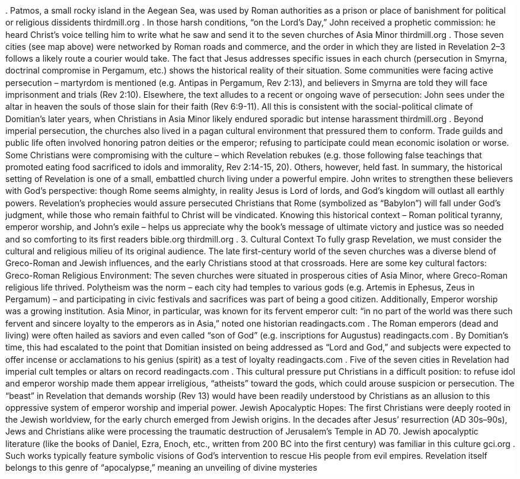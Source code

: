 . Patmos, a small rocky island in the Aegean Sea, was used by Roman authorities as a prison or place of banishment for political or religious dissidents
thirdmill.org
. In those harsh conditions, “on the Lord’s Day,” John received a prophetic commission: he heard Christ’s voice telling him to write what he saw and send it to the seven churches of Asia Minor
thirdmill.org
. Those seven cities (see map above) were networked by Roman roads and commerce, and the order in which they are listed in Revelation 2–3 follows a likely route a courier would take. The fact that Jesus addresses specific issues in each church (persecution in Smyrna, doctrinal compromise in Pergamum, etc.) shows the historical reality of their situation. Some communities were facing active persecution – martyrdom is mentioned (e.g. Antipas in Pergamum, Rev 2:13), and believers in Smyrna are told they will face imprisonment and trials (Rev 2:10). Elsewhere, the text alludes to a recent or ongoing wave of persecution: John sees under the altar in heaven the souls of those slain for their faith (Rev 6:9-11). All this is consistent with the social-political climate of Domitian’s later years, when Christians in Asia Minor likely endured sporadic but intense harassment
thirdmill.org
. Beyond imperial persecution, the churches also lived in a pagan cultural environment that pressured them to conform. Trade guilds and public life often involved honoring patron deities or the emperor; refusing to participate could mean economic isolation or worse. Some Christians were compromising with the culture – which Revelation rebukes (e.g. those following false teachings that promoted eating food sacrificed to idols and immorality, Rev 2:14-15, 20). Others, however, held fast. In summary, the historical setting of Revelation is one of a small, embattled church living under a powerful empire. John writes to strengthen these believers with God’s perspective: though Rome seems almighty, in reality Jesus is Lord of lords, and God’s kingdom will outlast all earthly powers. Revelation’s prophecies would assure persecuted Christians that Rome (symbolized as “Babylon”) will fall under God’s judgment, while those who remain faithful to Christ will be vindicated. Knowing this historical context – Roman political tyranny, emperor worship, and John’s exile – helps us appreciate why the book’s message of ultimate victory and justice was so needed and so comforting to its first readers
bible.org
thirdmill.org
.
3. Cultural Context
To fully grasp Revelation, we must consider the cultural and religious milieu of its original audience. The late first-century world of the seven churches was a diverse blend of Greco-Roman and Jewish influences, and the early Christians stood at that crossroads. Here are some key cultural factors:
Greco-Roman Religious Environment: The seven churches were situated in prosperous cities of Asia Minor, where Greco-Roman religious life thrived. Polytheism was the norm – each city had temples to various gods (e.g. Artemis in Ephesus, Zeus in Pergamum) – and participating in civic festivals and sacrifices was part of being a good citizen. Additionally, Emperor worship was a growing institution. Asia Minor, in particular, was known for its fervent emperor cult: “in no part of the world was there such fervent and sincere loyalty to the emperors as in Asia,” noted one historian
readingacts.com
. The Roman emperors (dead and living) were often hailed as saviors and even called “son of God” (e.g. inscriptions for Augustus)
readingacts.com
. By Domitian’s time, this had escalated to the point that Domitian insisted on being addressed as “Lord and God,” and subjects were expected to offer incense or acclamations to his genius (spirit) as a test of loyalty
readingacts.com
. Five of the seven cities in Revelation had imperial cult temples or altars on record
readingacts.com
. This cultural pressure put Christians in a difficult position: to refuse idol and emperor worship made them appear irreligious, “atheists” toward the gods, which could arouse suspicion or persecution. The “beast” in Revelation that demands worship (Rev 13) would have been readily understood by Christians as an allusion to this oppressive system of emperor worship and imperial power.
Jewish Apocalyptic Hopes: The first Christians were deeply rooted in the Jewish worldview, for the early church emerged from Jewish origins. In the decades after Jesus’ resurrection (AD 30s–90s), Jews and Christians alike were processing the traumatic destruction of Jerusalem’s Temple in AD 70. Jewish apocalyptic literature (like the books of Daniel, Ezra, Enoch, etc., written from 200 BC into the first century) was familiar in this culture
gci.org
. Such works typically feature symbolic visions of God’s intervention to rescue His people from evil empires. Revelation itself belongs to this genre of “apocalypse,” meaning an unveiling of divine mysteries
